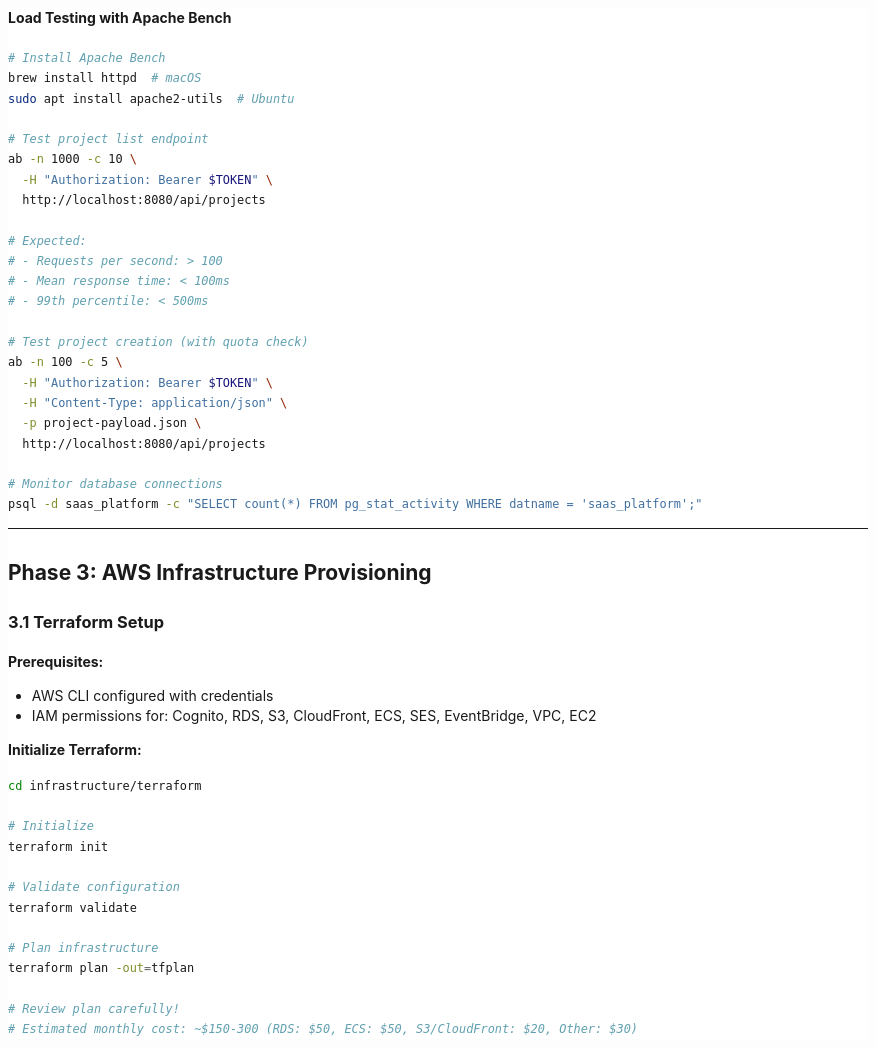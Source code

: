 
#### Load Testing with Apache Bench

```bash
# Install Apache Bench
brew install httpd  # macOS
sudo apt install apache2-utils  # Ubuntu

# Test project list endpoint
ab -n 1000 -c 10 \
  -H "Authorization: Bearer $TOKEN" \
  http://localhost:8080/api/projects

# Expected:
# - Requests per second: > 100
# - Mean response time: < 100ms
# - 99th percentile: < 500ms

# Test project creation (with quota check)
ab -n 100 -c 5 \
  -H "Authorization: Bearer $TOKEN" \
  -H "Content-Type: application/json" \
  -p project-payload.json \
  http://localhost:8080/api/projects

# Monitor database connections
psql -d saas_platform -c "SELECT count(*) FROM pg_stat_activity WHERE datname = 'saas_platform';"
```

---

## Phase 3: AWS Infrastructure Provisioning

### 3.1 Terraform Setup

**Prerequisites:**
- AWS CLI configured with credentials
- IAM permissions for: Cognito, RDS, S3, CloudFront, ECS, SES, EventBridge, VPC, EC2

**Initialize Terraform:**
```bash
cd infrastructure/terraform

# Initialize
terraform init

# Validate configuration
terraform validate

# Plan infrastructure
terraform plan -out=tfplan

# Review plan carefully!
# Estimated monthly cost: ~$150-300 (RDS: $50, ECS: $50, S3/CloudFront: $20, Other: $30)
```

